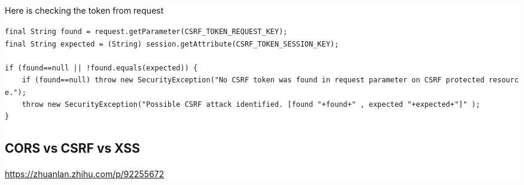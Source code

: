 Here is checking the token from request
```
final String found = request.getParameter(CSRF_TOKEN_REQUEST_KEY);
final String expected = (String) session.getAttribute(CSRF_TOKEN_SESSION_KEY);

if (found==null || !found.equals(expected)) {
    if (found==null) throw new SecurityException("No CSRF token was found in request parameter on CSRF protected resource.");
    throw new SecurityException("Possible CSRF attack identified. [found "+found+" , expected "+expected+"]" );
}
```

## CORS vs CSRF vs XSS
https://zhuanlan.zhihu.com/p/92255672
